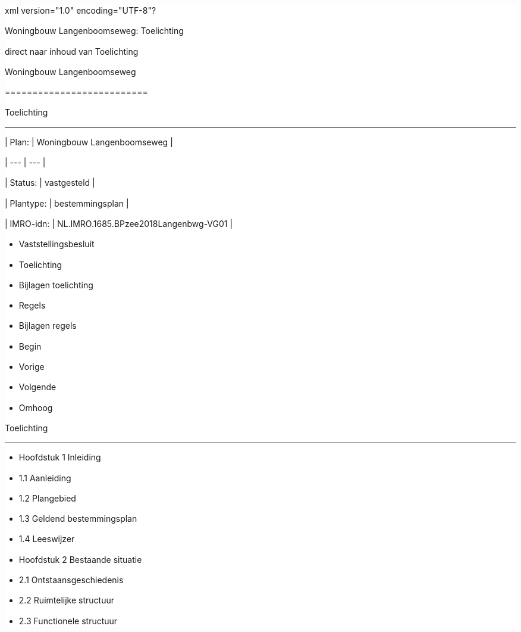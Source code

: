 xml version\="1\.0" encoding\="UTF\-8"?

Woningbouw Langenboomseweg: Toelichting

direct naar inhoud van Toelichting

Woningbouw Langenboomseweg

==========================

Toelichting

-----------

| Plan: | Woningbouw Langenboomseweg |

| --- | --- |

| Status: | vastgesteld |

| Plantype: | bestemmingsplan |

| IMRO\-idn: | NL.IMRO.1685\.BPzee2018Langenbwg\-VG01 |

* Vaststellingsbesluit

* Toelichting

* Bijlagen toelichting

* Regels

* Bijlagen regels

* Begin

* Vorige

* Volgende

* Omhoog

Toelichting

-----------

* Hoofdstuk 1 Inleiding

+ 1\.1 Aanleiding

+ 1\.2 Plangebied

+ 1\.3 Geldend bestemmingsplan

+ 1\.4 Leeswijzer

* Hoofdstuk 2 Bestaande situatie

+ 2\.1 Ontstaansgeschiedenis

+ 2\.2 Ruimtelijke structuur

+ 2\.3 Functionele structuur
